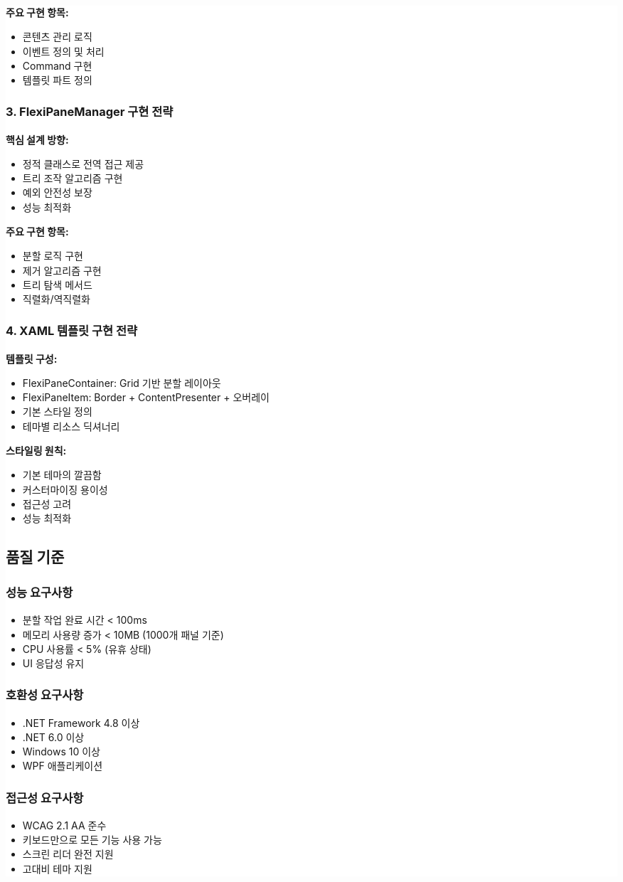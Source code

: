 **주요 구현 항목:**
- 콘텐츠 관리 로직
- 이벤트 정의 및 처리
- Command 구현
- 템플릿 파트 정의

### 3. FlexiPaneManager 구현 전략

**핵심 설계 방향:**
- 정적 클래스로 전역 접근 제공
- 트리 조작 알고리즘 구현
- 예외 안전성 보장
- 성능 최적화

**주요 구현 항목:**
- 분할 로직 구현
- 제거 알고리즘 구현
- 트리 탐색 메서드
- 직렬화/역직렬화

### 4. XAML 템플릿 구현 전략

**템플릿 구성:**
- FlexiPaneContainer: Grid 기반 분할 레이아웃
- FlexiPaneItem: Border + ContentPresenter + 오버레이
- 기본 스타일 정의
- 테마별 리소스 딕셔너리

**스타일링 원칙:**
- 기본 테마의 깔끔함
- 커스터마이징 용이성
- 접근성 고려
- 성능 최적화

## 품질 기준

### 성능 요구사항
- 분할 작업 완료 시간 < 100ms
- 메모리 사용량 증가 < 10MB (1000개 패널 기준)
- CPU 사용률 < 5% (유휴 상태)
- UI 응답성 유지

### 호환성 요구사항
- .NET Framework 4.8 이상
- .NET 6.0 이상
- Windows 10 이상
- WPF 애플리케이션

### 접근성 요구사항
- WCAG 2.1 AA 준수
- 키보드만으로 모든 기능 사용 가능
- 스크린 리더 완전 지원
- 고대비 테마 지원

